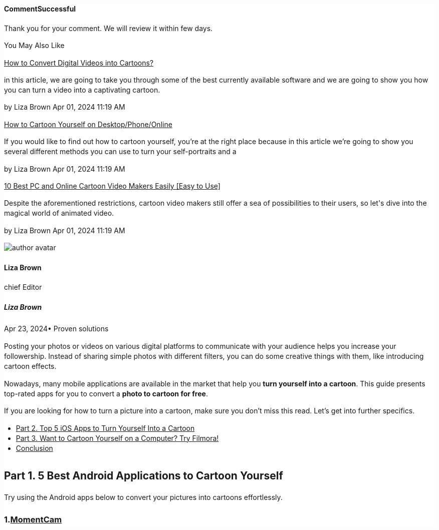 #### CommentSuccessful

Thank you for your comment. We will review it within few days.

You May Also Like

[How to Convert Digital Videos into Cartoons?](/video-editing-tips/how-to-convert-video-to-cartoon.html)

in this article, we are going to take you through some of the best currently available software and we are going to show you how you can turn a video into a captivating cartoon.

by Liza Brown Apr 01, 2024 11:19 AM

[How to Cartoon Yourself on Desktop/Phone/Online](/video-editing-tips/how-to-cartoon-yourself.html)

If you would like to find out how to cartoon yourself, you’re at the right place because in this article we’re going to show you several different methods you can use to turn your self-portraits and a

by Liza Brown Apr 01, 2024 11:19 AM

[10 Best PC and Online Cartoon Video Makers Easily \[Easy to Use\] ](/video-editor/best-cartoon-video-maker-2.html)

Despite the aforementioned restrictions, cartoon video makers still offer a sea of possibilities to their users, so let's dive into the magical world of animated video.

by Liza Brown Apr 01, 2024 11:19 AM

![author avatar](https://lh5.googleusercontent.com/-AIMmjowaFs4/AAAAAAAAAAI/AAAAAAAAABc/Y5UmwDaI7HU/s250-c-k/photo.jpg)

#### Liza Brown

chief Editor

[](https://twitter.com/lizabrown6) [](mailto:lizabrown234@gmail.com)

##### Liza Brown

 Apr 23, 2024• Proven solutions

Posting your photos or videos on various digital platforms to communicate with your audience helps you increase your followership. Instead of sharing simple photos with different filters, you can do some creative things with them, like introducing cartoon effects.

Nowadays, many mobile applications are available in the market that help you **turn yourself into a cartoon**. This guide presents top-rated apps for you to convert a **photo to cartoon for free**.

If you are looking for how to turn a picture into a cartoon, make sure you don’t miss this read. Let’s get into further specifics.

* [Part 2\. Top 5 iOS Apps to Turn Yourself Into a Cartoon](#part2)
* [Part 3\. Want to Cartoon Yourself on a Computer? Try Filmora!](#part3)
* [Conclusion](#part4)

## Part 1\. 5 Best Android Applications to Cartoon Yourself

Try using the Android apps below to convert your pictures into cartoons effortlessly.

### 1.[MomentCam](https://play.google.com/store/apps/details?id=com.manboker.headportrait)


